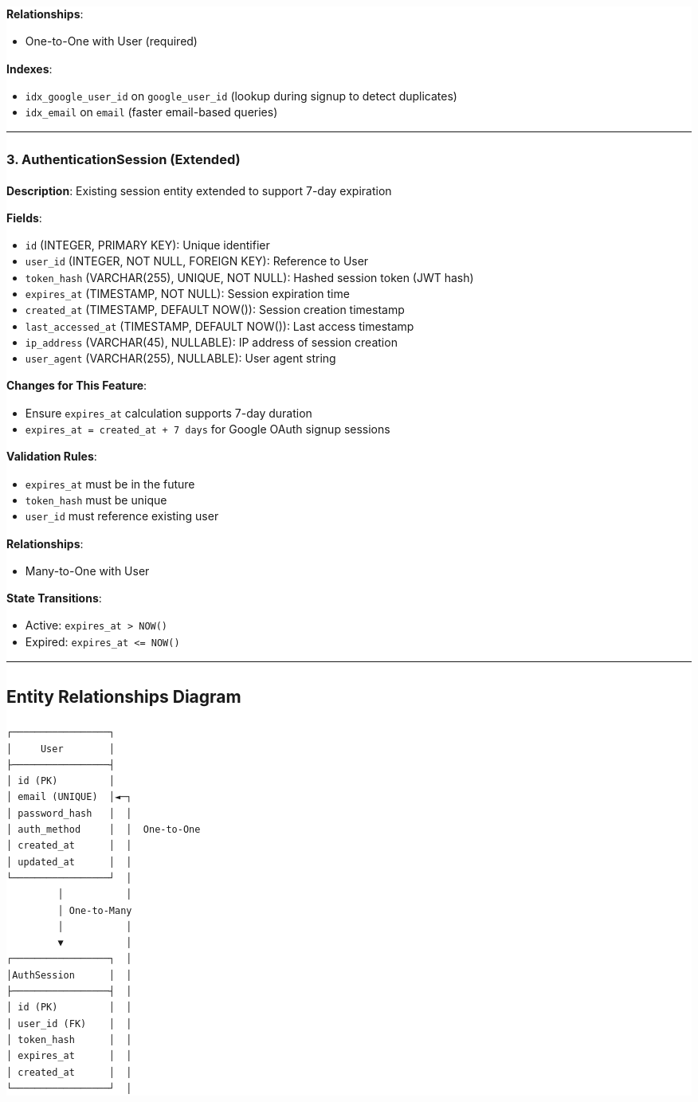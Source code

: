 **Relationships**:
- One-to-One with User (required)

**Indexes**:
- `idx_google_user_id` on `google_user_id` (lookup during signup to detect duplicates)
- `idx_email` on `email` (faster email-based queries)

---

### 3. AuthenticationSession (Extended)
**Description**: Existing session entity extended to support 7-day expiration

**Fields**:
- `id` (INTEGER, PRIMARY KEY): Unique identifier
- `user_id` (INTEGER, NOT NULL, FOREIGN KEY): Reference to User
- `token_hash` (VARCHAR(255), UNIQUE, NOT NULL): Hashed session token (JWT hash)
- `expires_at` (TIMESTAMP, NOT NULL): Session expiration time
- `created_at` (TIMESTAMP, DEFAULT NOW()): Session creation timestamp
- `last_accessed_at` (TIMESTAMP, DEFAULT NOW()): Last access timestamp
- `ip_address` (VARCHAR(45), NULLABLE): IP address of session creation
- `user_agent` (VARCHAR(255), NULLABLE): User agent string

**Changes for This Feature**:
- Ensure `expires_at` calculation supports 7-day duration
- `expires_at = created_at + 7 days` for Google OAuth signup sessions

**Validation Rules**:
- `expires_at` must be in the future
- `token_hash` must be unique
- `user_id` must reference existing user

**Relationships**:
- Many-to-One with User

**State Transitions**:
- Active: `expires_at > NOW()`
- Expired: `expires_at <= NOW()`

---

## Entity Relationships Diagram

```
┌─────────────────┐
│     User        │
├─────────────────┤
│ id (PK)         │
│ email (UNIQUE)  │◄─┐
│ password_hash   │  │
│ auth_method     │  │  One-to-One
│ created_at      │  │
│ updated_at      │  │
└─────────────────┘  │
         │           │
         │ One-to-Many
         │           │
         ▼           │
┌─────────────────┐  │
│AuthSession      │  │
├─────────────────┤  │
│ id (PK)         │  │
│ user_id (FK)    │  │
│ token_hash      │  │
│ expires_at      │  │
│ created_at      │  │
└─────────────────┘  │
```